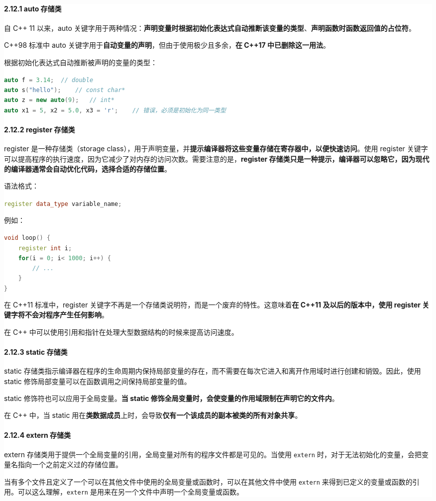 
#### 2.12.1 auto 存储类

自 C++ 11 以来，auto 关键字用于两种情况：**声明变量时根据初始化表达式自动推断该变量的类型**、**声明函数时函数返回值的占位符**。

C++98 标准中 auto 关键字用于**自动变量的声明**，但由于使用极少且多余，**在 C++17 中已删除这一用法**。

根据初始化表达式自动推断被声明的变量的类型：

```cpp
auto f = 3.14;  // double
auto s("hello");    // const char*
auto z = new auto(9);   // int*
auto x1 = 5, x2 = 5.0, x3 = 'r';    // 错误，必须是初始化为同一类型
```



#### 2.12.2 register 存储类

register 是一种存储类（storage class），用于声明变量，并**提示编译器将这些变量存储在寄存器中，以便快速访问**。使用 register 关键字可以提高程序的执行速度，因为它减少了对内存的访问次数。需要注意的是，**register 存储类只是一种提示，编译器可以忽略它，因为现代的编译器通常会自动优化代码，选择合适的存储位置**。

语法格式：

```cpp
register data_type variable_name;
```

例如：

```cpp
void loop() {
    register int i;
    for(i = 0; i< 1000; i++) {
        // ...
    }
}
```

在 C++11 标准中，register 关键字不再是一个存储类说明符，而是一个废弃的特性。这意味着**在 C++11 及以后的版本中，使用 register 关键字将不会对程序产生任何影响**。

在 C++ 中可以使用引用和指针在处理大型数据结构的时候来提高访问速度。



#### 2.12.3 static 存储类

static 存储类指示编译器在程序的生命周期内保持局部变量的存在，而不需要在每次它进入和离开作用域时进行创建和销毁。因此，使用 static 修饰局部变量可以在函数调用之间保持局部变量的值。

static 修饰符也可以应用于全局变量。**当 static 修饰全局变量时，会使变量的作用域限制在声明它的文件内**。

在 C++ 中，当 static 用在**类数据成员**上时，会导致**仅有一个该成员的副本被类的所有对象共享**。



#### 2.12.4 extern 存储类

extern 存储类用于提供一个全局变量的引用，全局变量对所有的程序文件都是可见的。当使用 `extern` 时，对于无法初始化的变量，会把变量名指向一个之前定义过的存储位置。

当有多个文件且定义了一个可以在其他文件中使用的全局变量或函数时，可以在其他文件中使用 `extern` 来得到已定义的变量或函数的引用。可以这么理解，`extern` 是用来在另一个文件中声明一个全局变量或函数。

